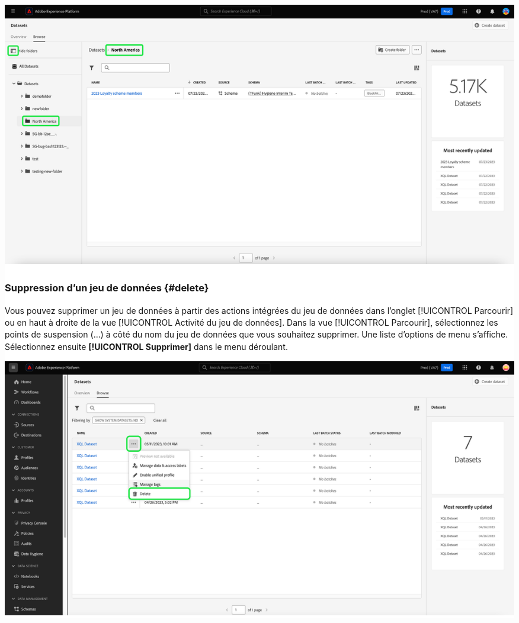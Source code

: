 ![Tableaux de bord [!UICONTROL Jeux de données] avec la structure de dossiers des jeux de données affichée, l’icône Afficher les dossiers et un dossier sélectionné en surbrillance.](../images/datasets/user-guide/folder-structure.png)

### Suppression d’un jeu de données {#delete}

Vous pouvez supprimer un jeu de données à partir des actions intégrées du jeu de données dans l’onglet [!UICONTROL Parcourir] ou en haut à droite de la vue [!UICONTROL Activité du jeu de données]. Dans la vue [!UICONTROL Parcourir], sélectionnez les points de suspension (...) à côté du nom du jeu de données que vous souhaitez supprimer. Une liste d’options de menu s’affiche. Sélectionnez ensuite **[!UICONTROL Supprimer]** dans le menu déroulant.

![Onglet Parcourir de l’espace de travail Jeux de données avec les points de suspension et l’option Supprimer mis en surbrillance pour le jeu de données sélectionné.](../images/datasets/user-guide/inline-delete-dataset.png)
